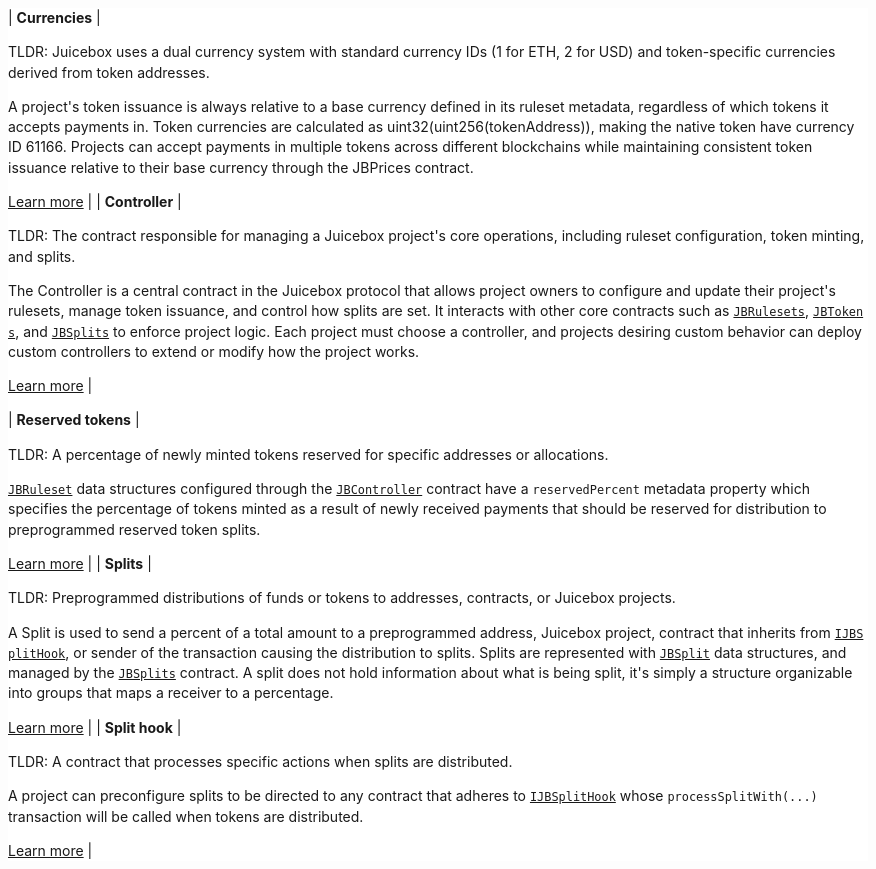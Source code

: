 | **Currencies**      | <p>TLDR: Juicebox uses a dual currency system with standard currency IDs (1 for ETH, 2 for USD) and token-specific currencies derived from token addresses.</p><p>A project's token issuance is always relative to a base currency defined in its ruleset metadata, regardless of which tokens it accepts payments in. Token currencies are calculated as uint32(uint256(tokenAddress)), making the native token have currency ID 61166. Projects can accept payments in multiple tokens across different blockchains while maintaining consistent token issuance relative to their base currency through the JBPrices contract.</p>[Learn more](/docs/dev/v5/learn/glossary/currencies.md)                                                                                                                                                                                                                                                                                                                                                                                                                                                                 |
| **Controller** | <p>TLDR: The contract responsible for managing a Juicebox project's core operations, including ruleset configuration, token minting, and splits.</p><p>The Controller is a central contract in the Juicebox protocol that allows project owners to configure and update their project's rulesets, manage token issuance, and control how splits are set. It interacts with other core contracts such as [`JBRulesets`](/docs/dev/v5/api/core/JBRulesets.md), [`JBTokens`](/docs/dev/v5/api/core/JBTokens.md), and [`JBSplits`](/docs/dev/v5/api/core/JBSplits.md) to enforce project logic. Each project must choose a controller, and projects desiring custom behavior can deploy custom controllers to extend or modify how the project works.</p>[Learn more](/docs/dev/v5/learn/glossary/controller.md) |

| **Reserved tokens**  | <p>TLDR: A percentage of newly minted tokens reserved for specific addresses or allocations.</p><p><a href="/v5/api/core/structs/JBRuleset.md"><code>JBRuleset</code></a> data structures configured through the <a href="/v5/api/core/JBController.md"><code>JBController</code></a> contract have a <code>reservedPercent</code> metadata property which specifies the percentage of tokens minted as a result of newly received payments that should be reserved for distribution to preprogrammed reserved token splits.</p>[Learn more](/docs/dev/v5/learn/glossary/reserved-tokens.md)                                                                                                                                                                                                                                                                                                                                                                                                                                                                                                                                                                                                                                                                   |
| **Splits**           | <p>TLDR: Preprogrammed distributions of funds or tokens to addresses, contracts, or Juicebox projects.</p><p>A Split is used to send a percent of a total amount to a preprogrammed address, Juicebox project, contract that inherits from <a href="/v5/api/core/interfaces/IJBSplitHook.md"><code>IJBSplitHook</code></a>, or sender of the transaction causing the distribution to splits. Splits are represented with <a href="/v5/api/core/structs/JBSplit.md"><code>JBSplit</code></a> data structures, and managed by the <a href="/v5/api/core/JBSplits.md"><code>JBSplits</code></a> contract. A split does not hold information about what is being split, it's simply a structure organizable into groups that maps a receiver to a percentage.</p>[Learn more](/docs/dev/v5/learn/glossary/splits.md)                                                                                                                                                                                                                                                                                                                                                                                                                                                                                 |
| **Split hook**  | <p>TLDR: A contract that processes specific actions when splits are distributed.</p><p>A project can preconfigure splits to be directed to any contract that adheres to <a href="/v5/api/core/interfaces/IJBSplitHook.md"><code>IJBSplitHook</code></a> whose <code>processSplitWith(...)</code> transaction will be called when tokens are distributed.</p>[Learn more](/docs/dev/v5/learn/glossary/split-hook.md)                                                                                                                                                                                                                                                                                                                                                                                                                                                                                                                                                                                                                                                                                                                                                                                                                                                                  |